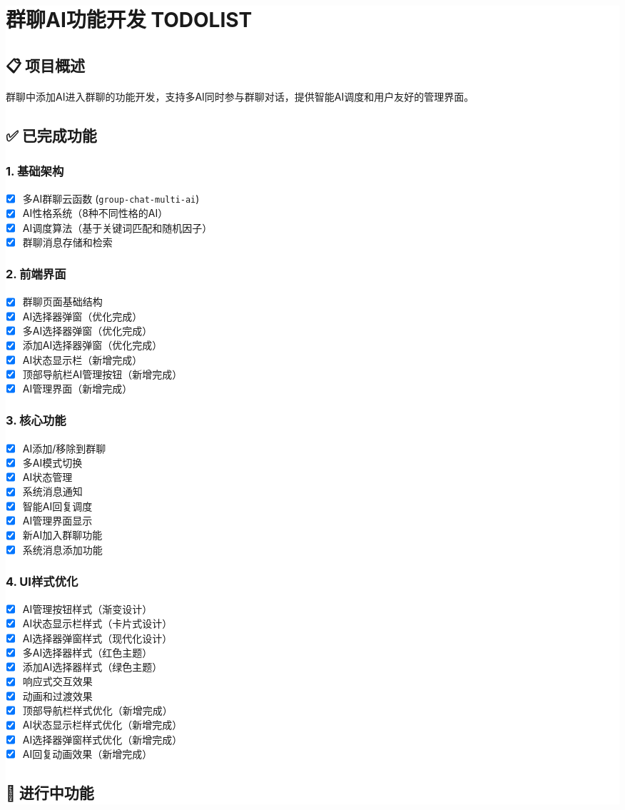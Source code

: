 # 群聊AI功能开发 TODOLIST

## 📋 项目概述
群聊中添加AI进入群聊的功能开发，支持多AI同时参与群聊对话，提供智能AI调度和用户友好的管理界面。

## ✅ 已完成功能

### 1. 基础架构
- [x] 多AI群聊云函数 (`group-chat-multi-ai`)
- [x] AI性格系统（8种不同性格的AI）
- [x] AI调度算法（基于关键词匹配和随机因子）
- [x] 群聊消息存储和检索

### 2. 前端界面
- [x] 群聊页面基础结构
- [x] AI选择器弹窗（优化完成）
- [x] 多AI选择器弹窗（优化完成）
- [x] 添加AI选择器弹窗（优化完成）
- [x] AI状态显示栏（新增完成）
- [x] 顶部导航栏AI管理按钮（新增完成）
- [x] AI管理界面（新增完成）

### 3. 核心功能
- [x] AI添加/移除到群聊
- [x] 多AI模式切换
- [x] AI状态管理
- [x] 系统消息通知
- [x] 智能AI回复调度
- [x] AI管理界面显示
- [x] 新AI加入群聊功能
- [x] 系统消息添加功能

### 4. UI样式优化
- [x] AI管理按钮样式（渐变设计）
- [x] AI状态显示栏样式（卡片式设计）
- [x] AI选择器弹窗样式（现代化设计）
- [x] 多AI选择器样式（红色主题）
- [x] 添加AI选择器样式（绿色主题）
- [x] 响应式交互效果
- [x] 动画和过渡效果
- [x] 顶部导航栏样式优化（新增完成）
- [x] AI状态显示栏样式优化（新增完成）
- [x] AI选择器弹窗样式优化（新增完成）
- [x] AI回复动画效果（新增完成）

## 🚧 进行中功能

